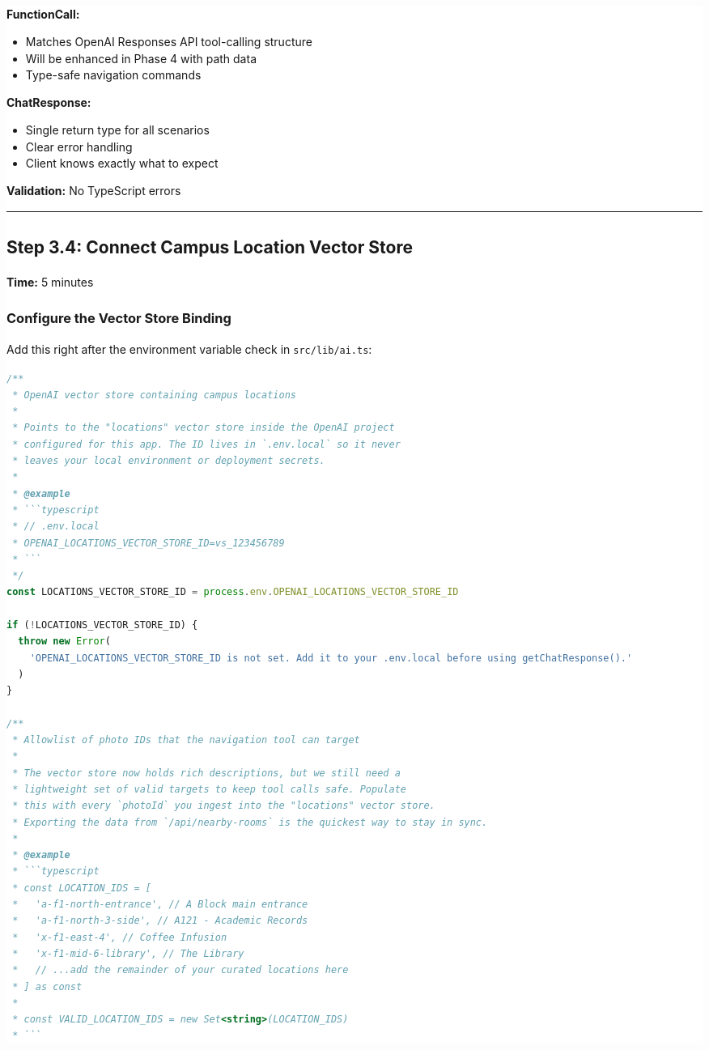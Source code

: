 **FunctionCall:**
- Matches OpenAI Responses API tool-calling structure
- Will be enhanced in Phase 4 with path data
- Type-safe navigation commands

**ChatResponse:**
- Single return type for all scenarios
- Clear error handling
- Client knows exactly what to expect

 **Validation:** No TypeScript errors

---

## Step 3.4: Connect Campus Location Vector Store

**Time:** 5 minutes

### Configure the Vector Store Binding

Add this right after the environment variable check in `src/lib/ai.ts`:

```typescript
/**
 * OpenAI vector store containing campus locations
 *
 * Points to the "locations" vector store inside the OpenAI project
 * configured for this app. The ID lives in `.env.local` so it never
 * leaves your local environment or deployment secrets.
 *
 * @example
 * ```typescript
 * // .env.local
 * OPENAI_LOCATIONS_VECTOR_STORE_ID=vs_123456789
 * ```
 */
const LOCATIONS_VECTOR_STORE_ID = process.env.OPENAI_LOCATIONS_VECTOR_STORE_ID

if (!LOCATIONS_VECTOR_STORE_ID) {
  throw new Error(
    'OPENAI_LOCATIONS_VECTOR_STORE_ID is not set. Add it to your .env.local before using getChatResponse().'
  )
}

/**
 * Allowlist of photo IDs that the navigation tool can target
 *
 * The vector store now holds rich descriptions, but we still need a
 * lightweight set of valid targets to keep tool calls safe. Populate
 * this with every `photoId` you ingest into the "locations" vector store.
 * Exporting the data from `/api/nearby-rooms` is the quickest way to stay in sync.
 *
 * @example
 * ```typescript
 * const LOCATION_IDS = [
 *   'a-f1-north-entrance', // A Block main entrance
 *   'a-f1-north-3-side', // A121 - Academic Records
 *   'x-f1-east-4', // Coffee Infusion
 *   'x-f1-mid-6-library', // The Library
 *   // ...add the remainder of your curated locations here
 * ] as const
 *
 * const VALID_LOCATION_IDS = new Set<string>(LOCATION_IDS)
 * ```
```